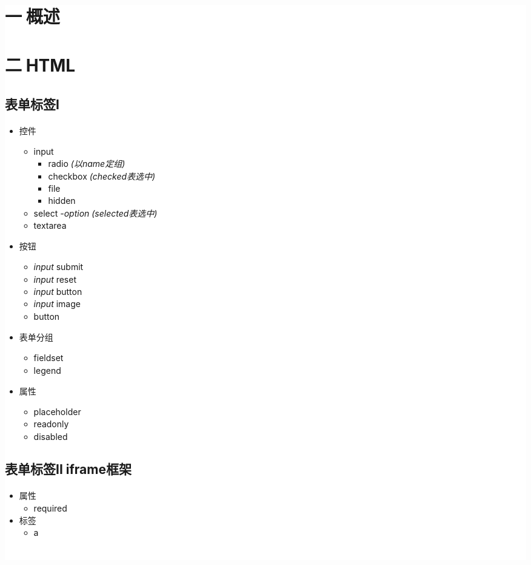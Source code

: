 # 一 概述



# 二 HTML

## 表单标签I

+ 控件
    + input
        + radio *(以name定组)*
        + checkbox  *(checked表选中)*
        + file
        + hidden
    + select *-option  (selected表选中)*
    + textarea
+ 按钮
    + *input* submit
    + *input* reset
    + *input* button
    + *input* image
    + button
+ 表单分组
    + fieldset
    + legend

+ 属性 
    + placeholder
    + readonly
    + disabled



## 表单标签II iframe框架

+ 属性
    + required
+ 标签 
    + a

<br>

